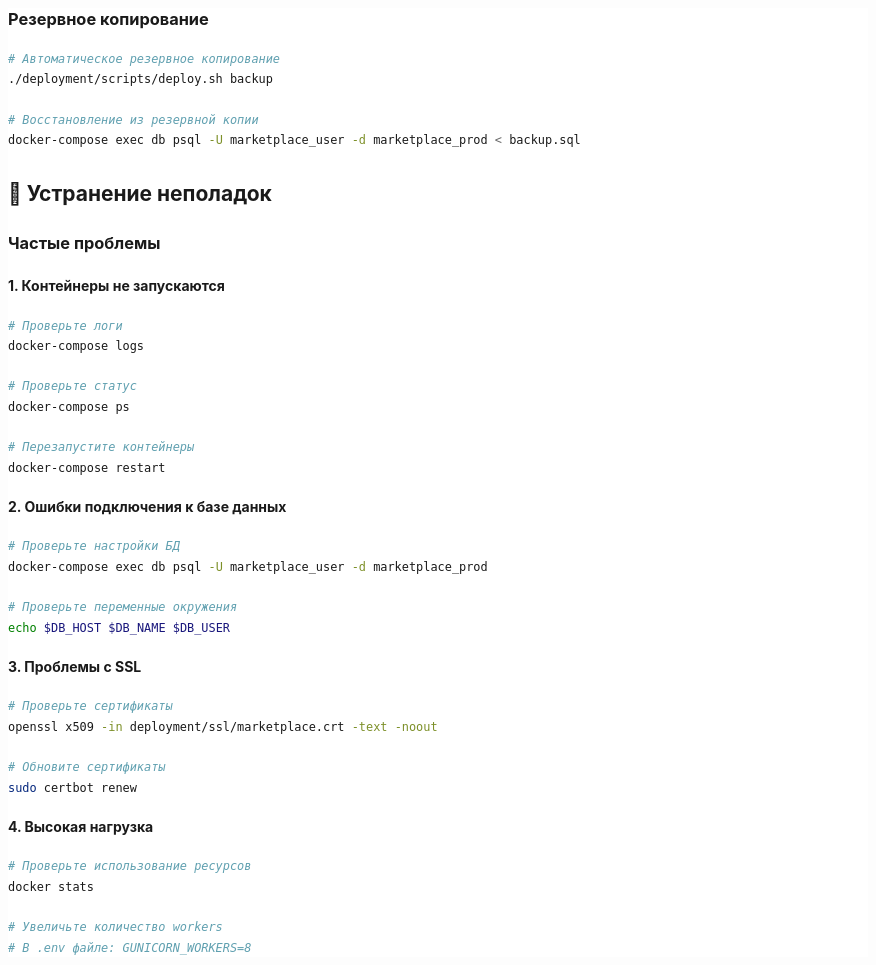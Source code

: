 ### Резервное копирование

```bash
# Автоматическое резервное копирование
./deployment/scripts/deploy.sh backup

# Восстановление из резервной копии
docker-compose exec db psql -U marketplace_user -d marketplace_prod < backup.sql
```

## 🔧 Устранение неполадок

### Частые проблемы

#### 1. Контейнеры не запускаются

```bash
# Проверьте логи
docker-compose logs

# Проверьте статус
docker-compose ps

# Перезапустите контейнеры
docker-compose restart
```

#### 2. Ошибки подключения к базе данных

```bash
# Проверьте настройки БД
docker-compose exec db psql -U marketplace_user -d marketplace_prod

# Проверьте переменные окружения
echo $DB_HOST $DB_NAME $DB_USER
```

#### 3. Проблемы с SSL

```bash
# Проверьте сертификаты
openssl x509 -in deployment/ssl/marketplace.crt -text -noout

# Обновите сертификаты
sudo certbot renew
```

#### 4. Высокая нагрузка

```bash
# Проверьте использование ресурсов
docker stats

# Увеличьте количество workers
# В .env файле: GUNICORN_WORKERS=8
```
